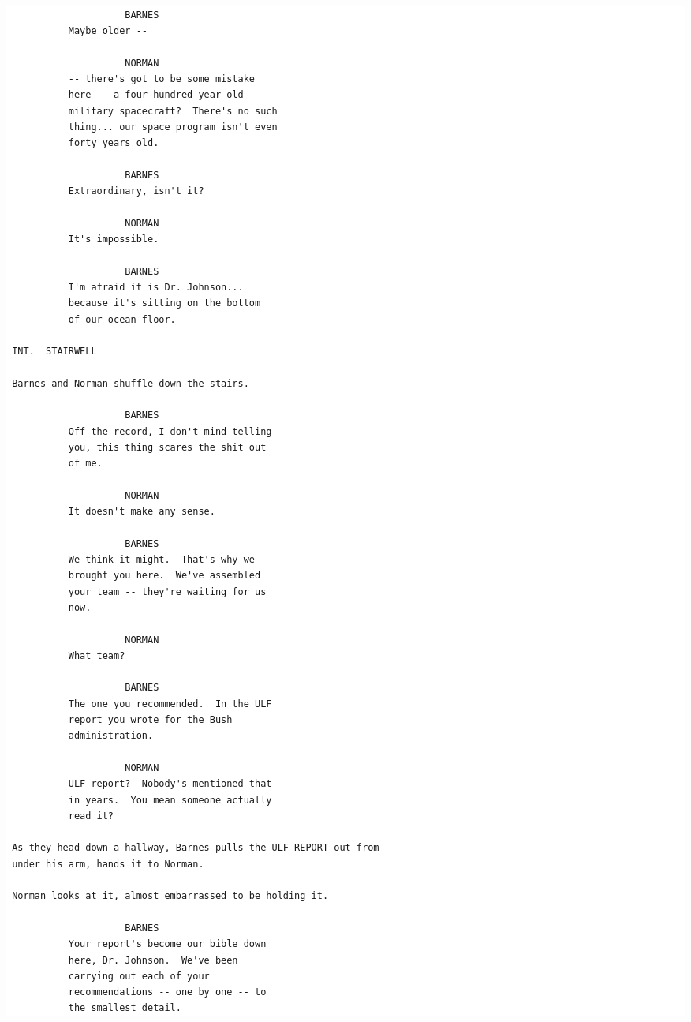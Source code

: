                          BARNES
               Maybe older --

                         NORMAN
               -- there's got to be some mistake
               here -- a four hundred year old
               military spacecraft?  There's no such
               thing... our space program isn't even
               forty years old.

                         BARNES
               Extraordinary, isn't it?

                         NORMAN
               It's impossible.

                         BARNES
               I'm afraid it is Dr. Johnson...
               because it's sitting on the bottom
               of our ocean floor.

     INT.  STAIRWELL

     Barnes and Norman shuffle down the stairs.

                         BARNES
               Off the record, I don't mind telling
               you, this thing scares the shit out
               of me.

                         NORMAN
               It doesn't make any sense.

                         BARNES
               We think it might.  That's why we
               brought you here.  We've assembled
               your team -- they're waiting for us
               now.

                         NORMAN
               What team?

                         BARNES
               The one you recommended.  In the ULF
               report you wrote for the Bush
               administration.

                         NORMAN
               ULF report?  Nobody's mentioned that
               in years.  You mean someone actually
               read it?

     As they head down a hallway, Barnes pulls the ULF REPORT out from
     under his arm, hands it to Norman.

     Norman looks at it, almost embarrassed to be holding it.

                         BARNES
               Your report's become our bible down
               here, Dr. Johnson.  We've been
               carrying out each of your
               recommendations -- one by one -- to
               the smallest detail.
